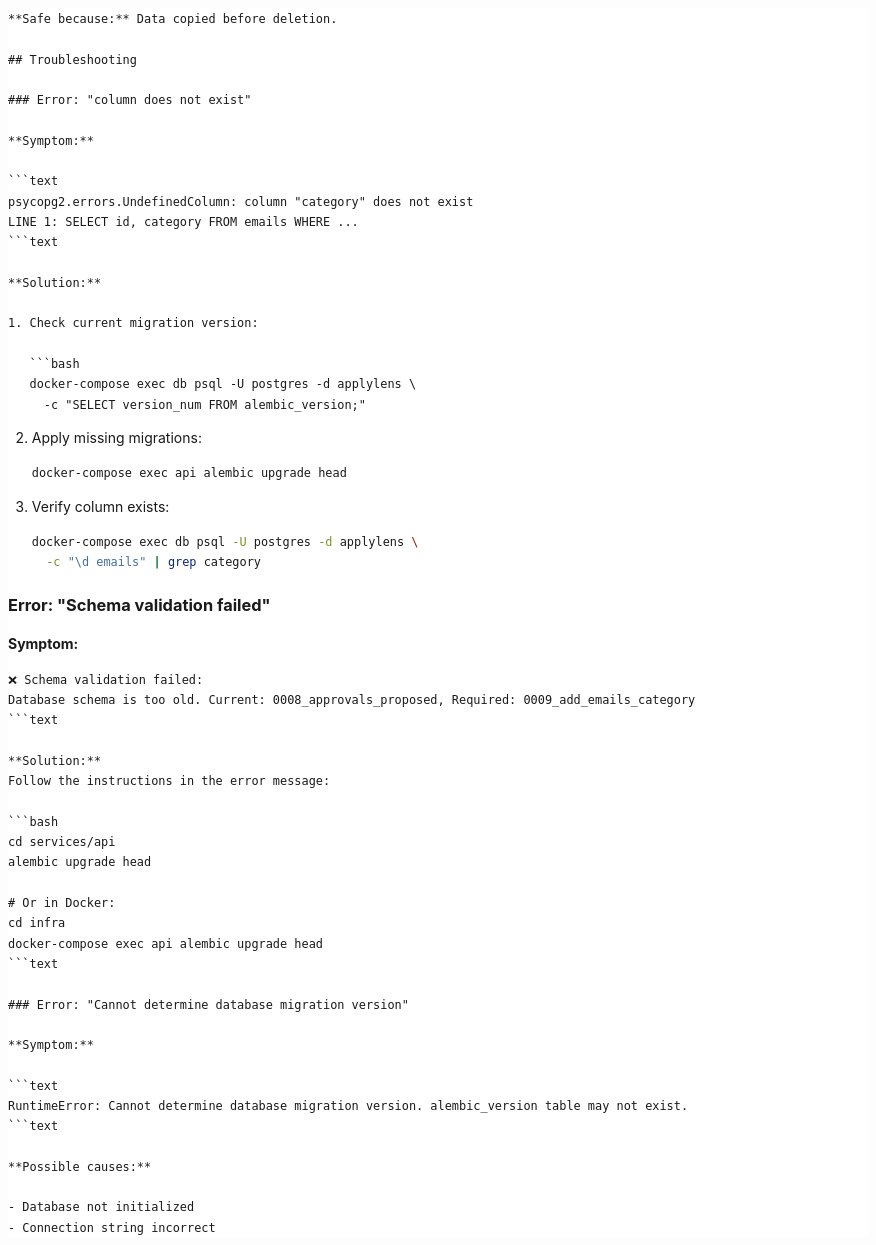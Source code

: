 ```text
**Safe because:** Data copied before deletion.

## Troubleshooting

### Error: "column does not exist"

**Symptom:**

```text
psycopg2.errors.UndefinedColumn: column "category" does not exist
LINE 1: SELECT id, category FROM emails WHERE ...
```text

**Solution:**

1. Check current migration version:

   ```bash
   docker-compose exec db psql -U postgres -d applylens \
     -c "SELECT version_num FROM alembic_version;"
   ```

2. Apply missing migrations:

   ```bash
   docker-compose exec api alembic upgrade head
   ```

3. Verify column exists:

   ```bash
   docker-compose exec db psql -U postgres -d applylens \
     -c "\d emails" | grep category
   ```

### Error: "Schema validation failed"

**Symptom:**

```text
❌ Schema validation failed:
Database schema is too old. Current: 0008_approvals_proposed, Required: 0009_add_emails_category
```text

**Solution:**
Follow the instructions in the error message:

```bash
cd services/api
alembic upgrade head

# Or in Docker:
cd infra
docker-compose exec api alembic upgrade head
```text

### Error: "Cannot determine database migration version"

**Symptom:**

```text
RuntimeError: Cannot determine database migration version. alembic_version table may not exist.
```text

**Possible causes:**

- Database not initialized
- Connection string incorrect
```